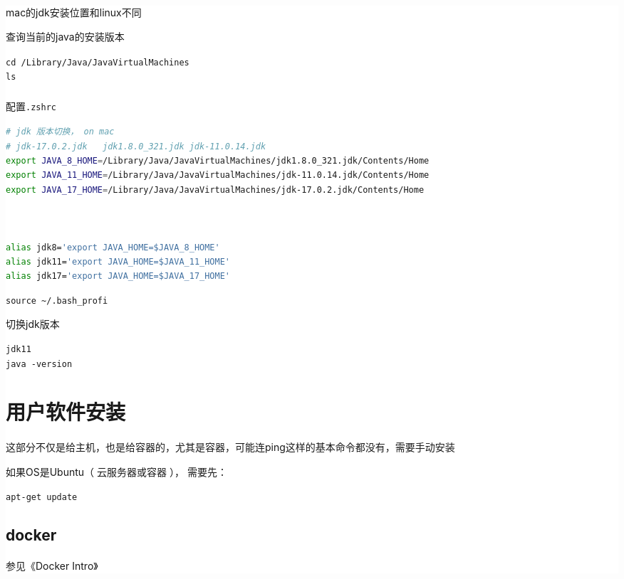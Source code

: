 mac的jdk安装位置和linux不同



查询当前的java的安装版本

```shell
cd /Library/Java/JavaVirtualMachines
ls
```

### 

配置`.zshrc`

```bash
# jdk 版本切换， on mac
# jdk-17.0.2.jdk   jdk1.8.0_321.jdk jdk-11.0.14.jdk 
export JAVA_8_HOME=/Library/Java/JavaVirtualMachines/jdk1.8.0_321.jdk/Contents/Home
export JAVA_11_HOME=/Library/Java/JavaVirtualMachines/jdk-11.0.14.jdk/Contents/Home
export JAVA_17_HOME=/Library/Java/JavaVirtualMachines/jdk-17.0.2.jdk/Contents/Home



alias jdk8='export JAVA_HOME=$JAVA_8_HOME'
alias jdk11='export JAVA_HOME=$JAVA_11_HOME'
alias jdk17='export JAVA_HOME=$JAVA_17_HOME'
```

```shell
source ~/.bash_profi
```



切换jdk版本

```shell
jdk11
java -version
```





# 用户软件安装

这部分不仅是给主机，也是给容器的，尤其是容器，可能连ping这样的基本命令都没有，需要手动安装



如果OS是Ubuntu（ 云服务器或容器 ）， 需要先：

```shell
apt-get update
```

## docker

参见《Docker Intro》
